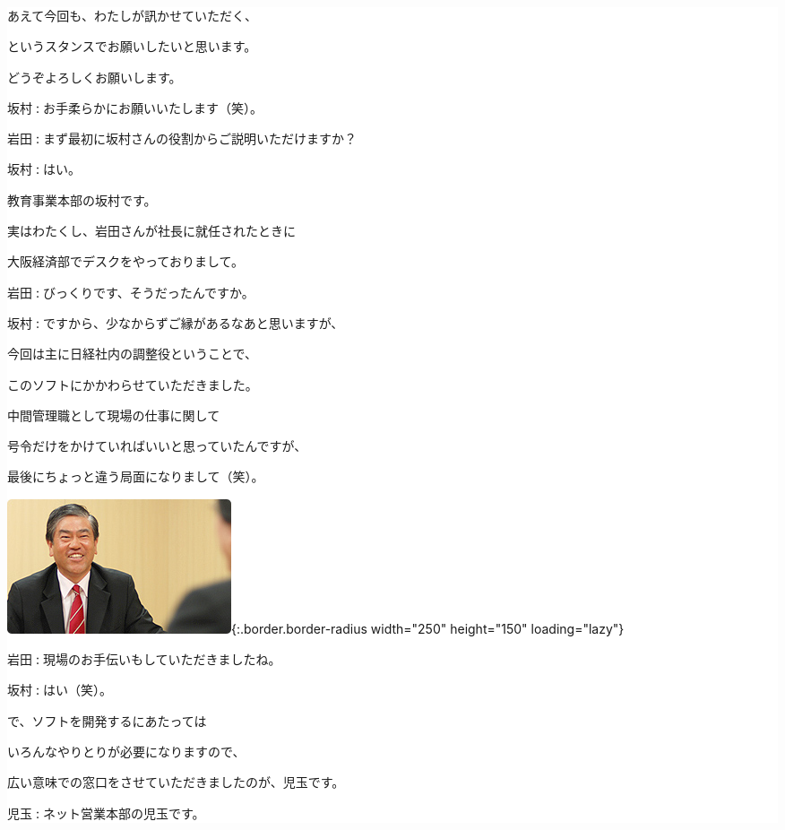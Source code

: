 あえて今回も、わたしが訊かせていただく、<BR />

というスタンスでお願いしたいと思います。<BR />

どうぞよろしくお願いします。

坂村
: お手柔らかにお願いいたします（笑）。

岩田
: まず最初に坂村さんの役割からご説明いただけますか？

坂村
: はい。<BR />

教育事業本部の坂村です。<BR />

実はわたくし、岩田さんが社長に就任されたときに<BR />

大阪経済部でデスクをやっておりまして。

岩田
: びっくりです、そうだったんですか。

坂村
: ですから、少なからずご縁があるなあと思いますが、<BR />

今回は主に日経社内の調整役ということで、<BR />

このソフトにかかわらせていただきました。<BR />

中間管理職として現場の仕事に関して<BR />

号令だけをかけていればいいと思っていたんですが、<BR />

最後にちょっと違う局面になりまして（笑）。

![](/interviews/jp/nds/betj/vol2/img/photo1.jpg){:.border.border-radius width="250" height="150" loading="lazy"}

岩田
: 現場のお手伝いもしていただきましたね。

坂村
: はい（笑）。<BR />

で、ソフトを開発するにあたっては<BR />

いろんなやりとりが必要になりますので、<BR />

広い意味での窓口をさせていただきましたのが、児玉です。

児玉
: ネット営業本部の児玉です。<BR />
